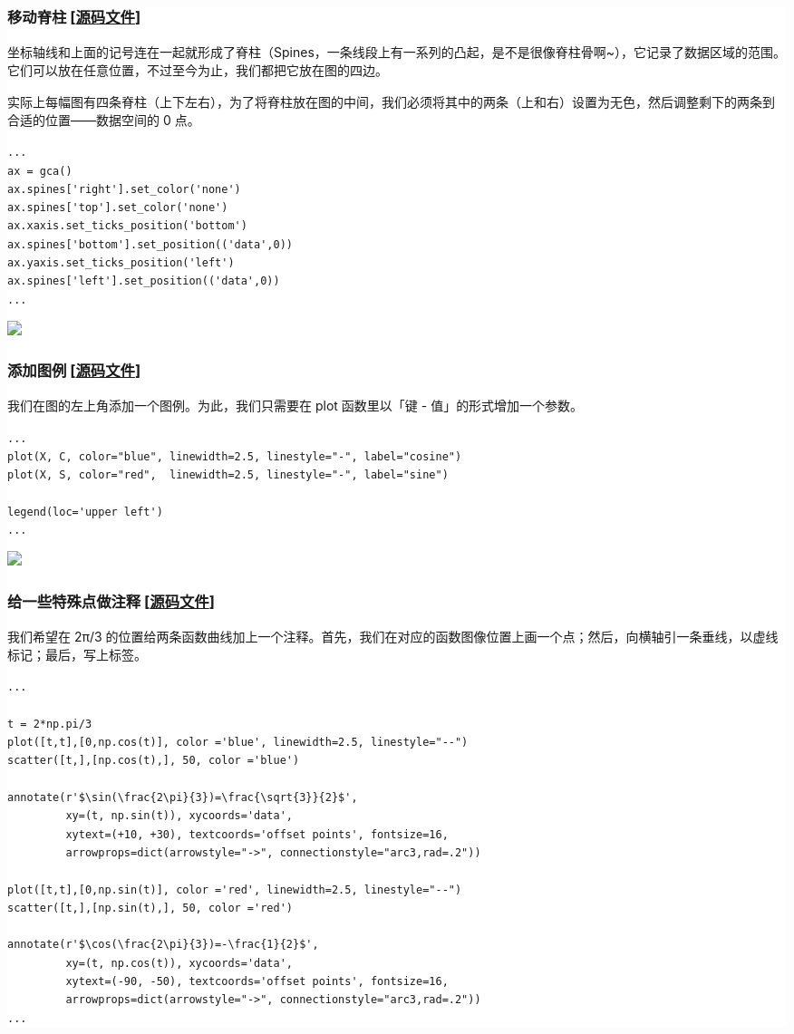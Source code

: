 ### 移动脊柱 [[源码文件](./scripts/exercice_7.py)]

坐标轴线和上面的记号连在一起就形成了脊柱（Spines，一条线段上有一系列的凸起，是不是很像脊柱骨啊~），它记录了数据区域的范围。它们可以放在任意位置，不过至今为止，我们都把它放在图的四边。

实际上每幅图有四条脊柱（上下左右），为了将脊柱放在图的中间，我们必须将其中的两条（上和右）设置为无色，然后调整剩下的两条到合适的位置——数据空间的 0 点。

```
...
ax = gca()
ax.spines['right'].set_color('none')
ax.spines['top'].set_color('none')
ax.xaxis.set_ticks_position('bottom')
ax.spines['bottom'].set_position(('data',0))
ax.yaxis.set_ticks_position('left')
ax.spines['left'].set_position(('data',0))
...

```

![](http://www.runoob.com/wp-content/uploads/2018/10/1540010626-7478-exercice-7.png)

### 添加图例 [[源码文件](./scripts/exercice_8.py)]

我们在图的左上角添加一个图例。为此，我们只需要在 plot 函数里以「键 - 值」的形式增加一个参数。

```
...
plot(X, C, color="blue", linewidth=2.5, linestyle="-", label="cosine")
plot(X, S, color="red",  linewidth=2.5, linestyle="-", label="sine")

legend(loc='upper left')
...

```

![](http://www.runoob.com/wp-content/uploads/2018/10/1540010676-8469-exercice-8.png)

### 给一些特殊点做注释 [[源码文件](./scripts/exercice_9.py)]

我们希望在 2π/3 的位置给两条函数曲线加上一个注释。首先，我们在对应的函数图像位置上画一个点；然后，向横轴引一条垂线，以虚线标记；最后，写上标签。

```
...

t = 2*np.pi/3
plot([t,t],[0,np.cos(t)], color ='blue', linewidth=2.5, linestyle="--")
scatter([t,],[np.cos(t),], 50, color ='blue')

annotate(r'$\sin(\frac{2\pi}{3})=\frac{\sqrt{3}}{2}$',
         xy=(t, np.sin(t)), xycoords='data',
         xytext=(+10, +30), textcoords='offset points', fontsize=16,
         arrowprops=dict(arrowstyle="->", connectionstyle="arc3,rad=.2"))

plot([t,t],[0,np.sin(t)], color ='red', linewidth=2.5, linestyle="--")
scatter([t,],[np.sin(t),], 50, color ='red')

annotate(r'$\cos(\frac{2\pi}{3})=-\frac{1}{2}$',
         xy=(t, np.cos(t)), xycoords='data',
         xytext=(-90, -50), textcoords='offset points', fontsize=16,
         arrowprops=dict(arrowstyle="->", connectionstyle="arc3,rad=.2"))
...

```
